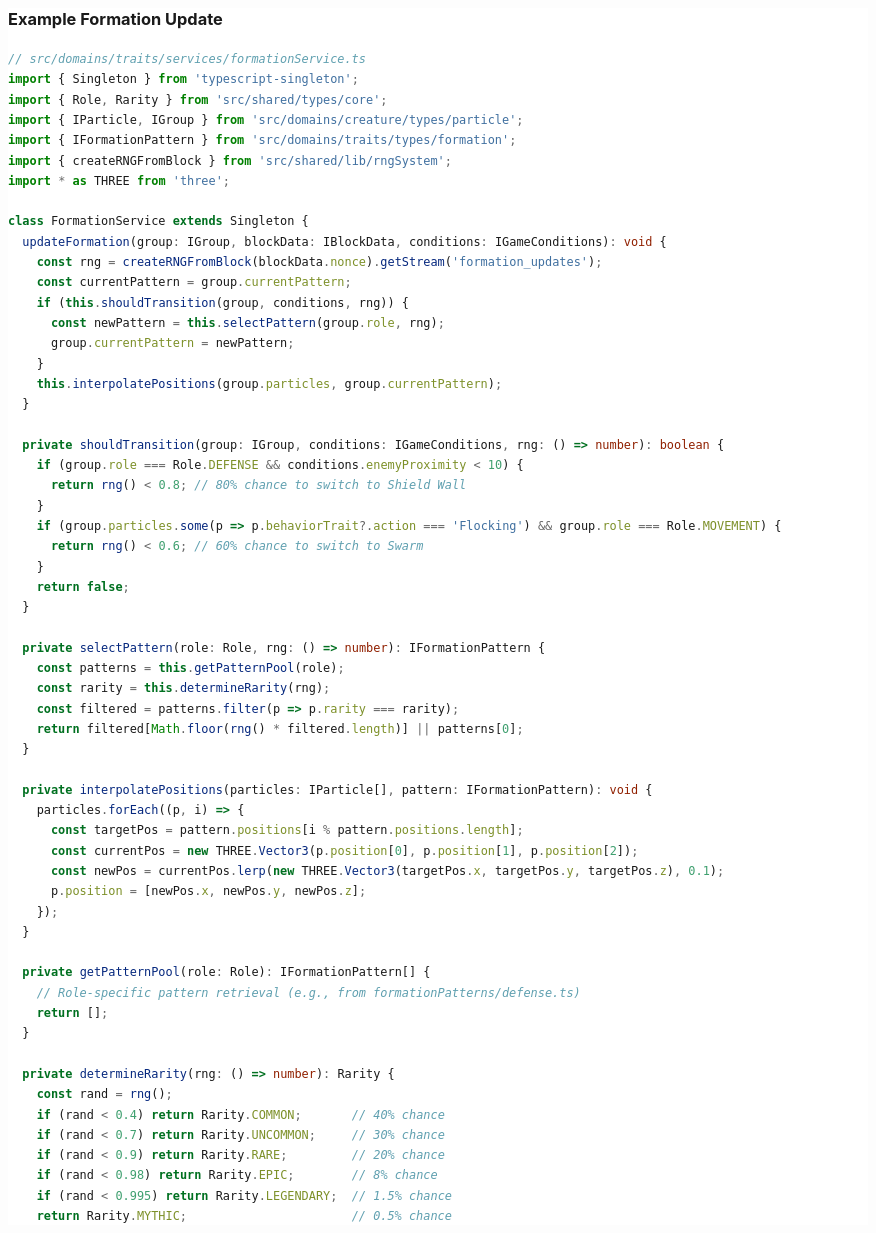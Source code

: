 ### Example Formation Update
```typescript
// src/domains/traits/services/formationService.ts
import { Singleton } from 'typescript-singleton';
import { Role, Rarity } from 'src/shared/types/core';
import { IParticle, IGroup } from 'src/domains/creature/types/particle';
import { IFormationPattern } from 'src/domains/traits/types/formation';
import { createRNGFromBlock } from 'src/shared/lib/rngSystem';
import * as THREE from 'three';

class FormationService extends Singleton {
  updateFormation(group: IGroup, blockData: IBlockData, conditions: IGameConditions): void {
    const rng = createRNGFromBlock(blockData.nonce).getStream('formation_updates');
    const currentPattern = group.currentPattern;
    if (this.shouldTransition(group, conditions, rng)) {
      const newPattern = this.selectPattern(group.role, rng);
      group.currentPattern = newPattern;
    }
    this.interpolatePositions(group.particles, group.currentPattern);
  }

  private shouldTransition(group: IGroup, conditions: IGameConditions, rng: () => number): boolean {
    if (group.role === Role.DEFENSE && conditions.enemyProximity < 10) {
      return rng() < 0.8; // 80% chance to switch to Shield Wall
    }
    if (group.particles.some(p => p.behaviorTrait?.action === 'Flocking') && group.role === Role.MOVEMENT) {
      return rng() < 0.6; // 60% chance to switch to Swarm
    }
    return false;
  }

  private selectPattern(role: Role, rng: () => number): IFormationPattern {
    const patterns = this.getPatternPool(role);
    const rarity = this.determineRarity(rng);
    const filtered = patterns.filter(p => p.rarity === rarity);
    return filtered[Math.floor(rng() * filtered.length)] || patterns[0];
  }

  private interpolatePositions(particles: IParticle[], pattern: IFormationPattern): void {
    particles.forEach((p, i) => {
      const targetPos = pattern.positions[i % pattern.positions.length];
      const currentPos = new THREE.Vector3(p.position[0], p.position[1], p.position[2]);
      const newPos = currentPos.lerp(new THREE.Vector3(targetPos.x, targetPos.y, targetPos.z), 0.1);
      p.position = [newPos.x, newPos.y, newPos.z];
    });
  }

  private getPatternPool(role: Role): IFormationPattern[] {
    // Role-specific pattern retrieval (e.g., from formationPatterns/defense.ts)
    return [];
  }

  private determineRarity(rng: () => number): Rarity {
    const rand = rng();
    if (rand < 0.4) return Rarity.COMMON;       // 40% chance
    if (rand < 0.7) return Rarity.UNCOMMON;     // 30% chance
    if (rand < 0.9) return Rarity.RARE;         // 20% chance
    if (rand < 0.98) return Rarity.EPIC;        // 8% chance
    if (rand < 0.995) return Rarity.LEGENDARY;  // 1.5% chance
    return Rarity.MYTHIC;                       // 0.5% chance
```